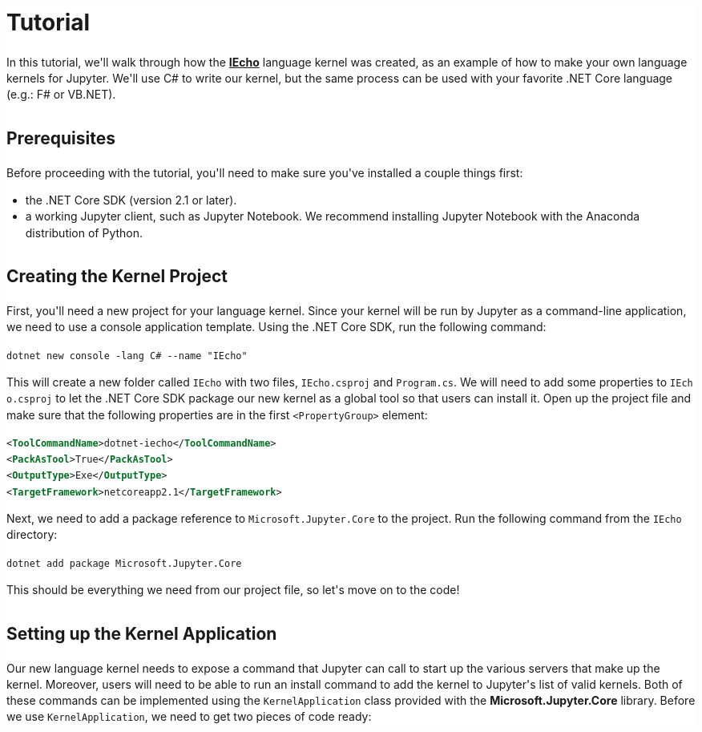 # Tutorial #

In this tutorial, we'll walk through how the [**IEcho**](examples/echo-kernel/) language kernel was created, as an example of how to make your own language kernels for Jupyter.
We'll use C# to write our kernel, but the same process can be used with your favorite .NET Core language (e.g.: F# or VB.NET).

## Prerequisites ##

Before proceeding with the tutorial, you'll need to make sure you've installed a couple things first:

- the .NET Core SDK (version 2.1 or later).
- a working Jupyter client, such as Jupyter Notebook. We recommend installing Jupyter Notebook with the Anaconda distribution of Python.

## Creating the Kernel Project ##

First, you'll need a new project for your language kernel.
Since your kernel will be run by Jupyter as a command-line application, we need to use a console application template.
Using the .NET Core SDK, run the following command:

```
dotnet new console -lang C# --name "IEcho"
```

This will create a new folder called `IEcho` with two files, `IEcho.csproj` and `Program.cs`.
We will need to add some properties to `IEcho.csproj` to let the .NET Core SDK package our new kernel as a global tool so that users can install it.
Open up the project file and make sure that the following properties are in the first `<PropertyGroup>` element:

```xml
<ToolCommandName>dotnet-iecho</ToolCommandName>
<PackAsTool>True</PackAsTool>
<OutputType>Exe</OutputType>
<TargetFramework>netcoreapp2.1</TargetFramework>
```

Next, we need to add a package reference to `Microsoft.Jupyter.Core` to the project.
Run the following command from the `IEcho` directory:

```
dotnet add package Microsoft.Jupyter.Core
```

This should be everything we need from our project file, so let's move on to the code!

## Setting up the Kernel Application ##

Our new language kernel needs to expose a command that Jupyter can call to start up the various servers that make up the kernel.
Moreover, users will need to be able to run an install command to add the kernel to Jupyter's list of valid kernels.
Both of these commands can be implemented using the `KernelApplication` class provided with the **Microsoft.Jupyter.Core** library.
Before we use `KernelApplication`, we need to get two pieces of code ready:
